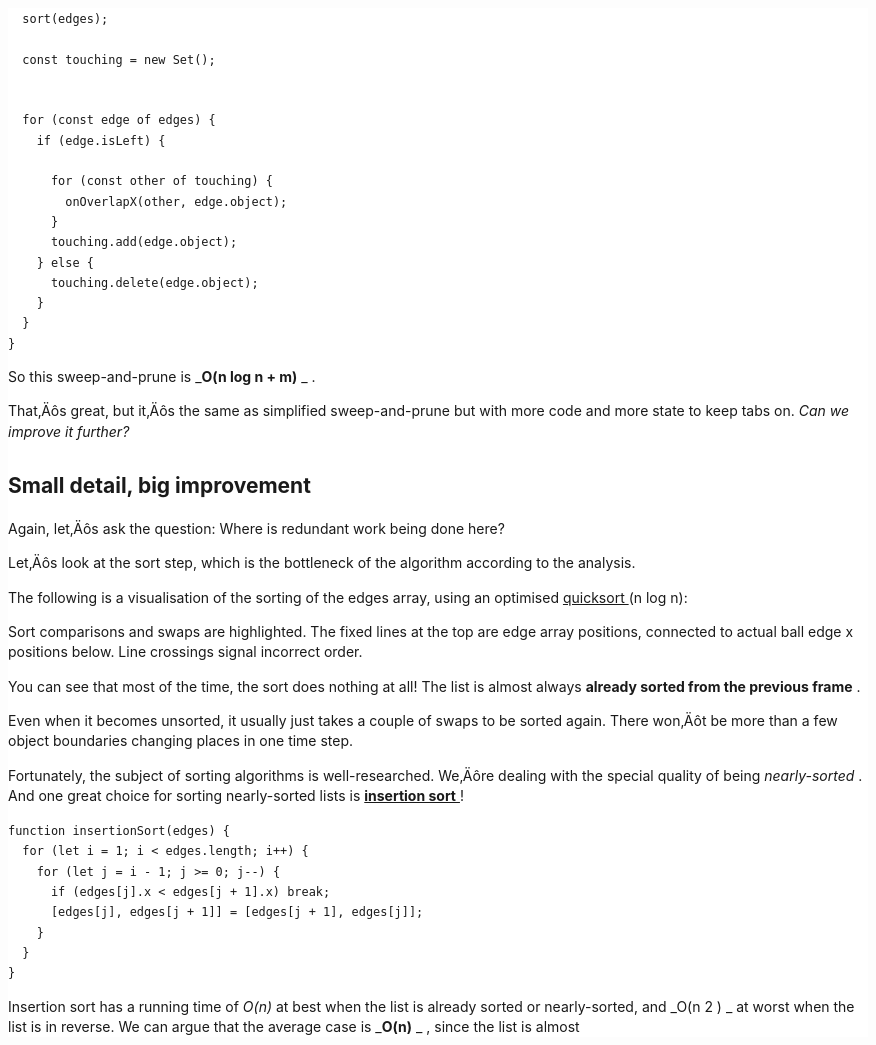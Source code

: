       sort(edges);
    
      const touching = new Set();
    
      
      for (const edge of edges) {
        if (edge.isLeft) {
          
          for (const other of touching) {
            onOverlapX(other, edge.object);
          }
          touching.add(edge.object); 
        } else {
          touching.delete(edge.object);
        }
      }
    }

So this sweep-and-prune is _**O(n log n + m)** _ .

That‚Äôs great, but it‚Äôs the same as simplified sweep-and-prune but with
more code and more state to keep tabs on. _Can we improve it further?_

##  Small detail, big improvement

Again, let‚Äôs ask the question: Where is redundant work being done here?

Let‚Äôs look at the sort step, which is the bottleneck of the algorithm
according to the analysis.

The following is a visualisation of the sorting of the edges array, using an
optimised [ quicksort ](https://en.wikipedia.org/wiki/Quicksort) (n log n):

Sort  comparisons  and  swaps  are highlighted. The fixed lines at the top are
edge array positions, connected to actual ball edge x positions below. Line
crossings signal incorrect order.

You can see that most of the time, the sort does nothing at all! The list is
almost always **already sorted from the previous frame** .

Even when it becomes unsorted, it usually just takes a couple of swaps to be
sorted again. There won‚Äôt be more than a few object boundaries changing
places in one time step.

Fortunately, the subject of sorting algorithms is well-researched. We‚Äôre
dealing with the special quality of being _nearly-sorted_ . And one great
choice for sorting nearly-sorted lists is [ **insertion sort**
](https://en.wikipedia.org/wiki/Insertion_sort) !

    
    
    function insertionSort(edges) {
      for (let i = 1; i < edges.length; i++) {
        for (let j = i - 1; j >= 0; j--) {
          if (edges[j].x < edges[j + 1].x) break;
          [edges[j], edges[j + 1]] = [edges[j + 1], edges[j]];
        }
      }
    }

Insertion sort has a running time of _O(n)_ at best when the list is already
sorted or nearly-sorted, and _O(n 2  ) _ at worst when the list is in reverse.
We can argue that the average case is _**O(n)** _ , since the list is almost
